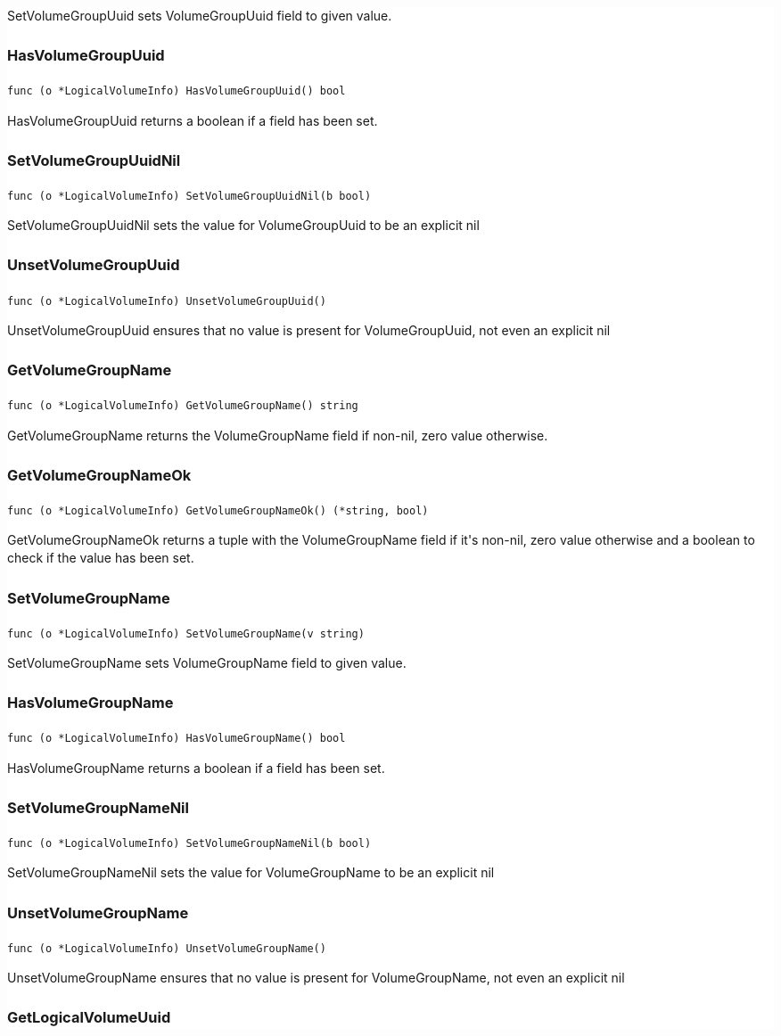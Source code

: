 SetVolumeGroupUuid sets VolumeGroupUuid field to given value.

### HasVolumeGroupUuid

`func (o *LogicalVolumeInfo) HasVolumeGroupUuid() bool`

HasVolumeGroupUuid returns a boolean if a field has been set.

### SetVolumeGroupUuidNil

`func (o *LogicalVolumeInfo) SetVolumeGroupUuidNil(b bool)`

 SetVolumeGroupUuidNil sets the value for VolumeGroupUuid to be an explicit nil

### UnsetVolumeGroupUuid
`func (o *LogicalVolumeInfo) UnsetVolumeGroupUuid()`

UnsetVolumeGroupUuid ensures that no value is present for VolumeGroupUuid, not even an explicit nil
### GetVolumeGroupName

`func (o *LogicalVolumeInfo) GetVolumeGroupName() string`

GetVolumeGroupName returns the VolumeGroupName field if non-nil, zero value otherwise.

### GetVolumeGroupNameOk

`func (o *LogicalVolumeInfo) GetVolumeGroupNameOk() (*string, bool)`

GetVolumeGroupNameOk returns a tuple with the VolumeGroupName field if it's non-nil, zero value otherwise
and a boolean to check if the value has been set.

### SetVolumeGroupName

`func (o *LogicalVolumeInfo) SetVolumeGroupName(v string)`

SetVolumeGroupName sets VolumeGroupName field to given value.

### HasVolumeGroupName

`func (o *LogicalVolumeInfo) HasVolumeGroupName() bool`

HasVolumeGroupName returns a boolean if a field has been set.

### SetVolumeGroupNameNil

`func (o *LogicalVolumeInfo) SetVolumeGroupNameNil(b bool)`

 SetVolumeGroupNameNil sets the value for VolumeGroupName to be an explicit nil

### UnsetVolumeGroupName
`func (o *LogicalVolumeInfo) UnsetVolumeGroupName()`

UnsetVolumeGroupName ensures that no value is present for VolumeGroupName, not even an explicit nil
### GetLogicalVolumeUuid
